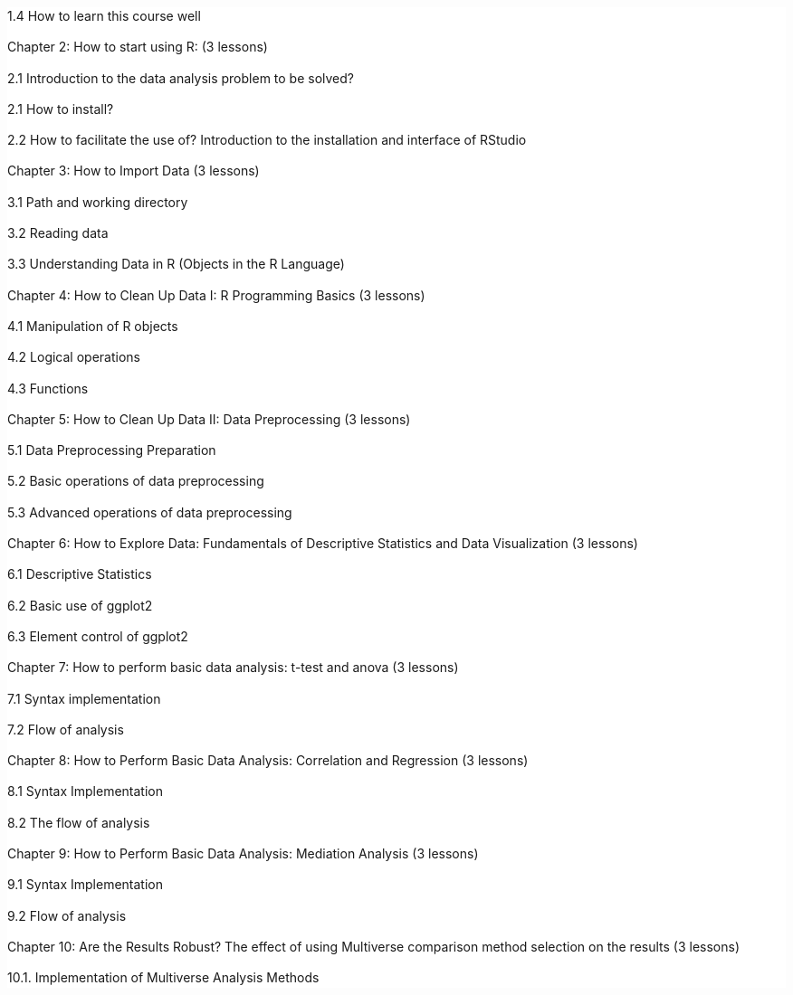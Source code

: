 1.4 How to learn this course well

Chapter 2: How to start using R: (3 lessons)

2.1 Introduction to the data analysis problem to be solved?

2.1 How to install?

2.2 How to facilitate the use of? Introduction to the installation and interface of RStudio

Chapter 3: How to Import Data (3 lessons)

3.1 Path and working directory

3.2 Reading data

3.3 Understanding Data in R (Objects in the R Language)

Chapter 4: How to Clean Up Data I: R Programming Basics (3 lessons)

4.1 Manipulation of R objects

4.2 Logical operations

4.3 Functions

Chapter 5: How to Clean Up Data II: Data Preprocessing (3 lessons)

5.1 Data Preprocessing Preparation

5.2 Basic operations of data preprocessing

5.3 Advanced operations of data preprocessing

Chapter 6: How to Explore Data: Fundamentals of Descriptive Statistics and Data Visualization (3 lessons)

6.1 Descriptive Statistics

6.2 Basic use of ggplot2

6.3 Element control of ggplot2

Chapter 7: How to perform basic data analysis: t-test and anova (3 lessons)

7.1 Syntax implementation

7.2 Flow of analysis

Chapter 8: How to Perform Basic Data Analysis: Correlation and Regression (3 lessons)

8.1 Syntax Implementation

8.2 The flow of analysis

Chapter 9: How to Perform Basic Data Analysis: Mediation Analysis (3 lessons)

9.1 Syntax Implementation

9.2 Flow of analysis

Chapter 10: Are the Results Robust? The effect of using Multiverse comparison method selection on the results (3 lessons)

10.1. Implementation of Multiverse Analysis Methods
